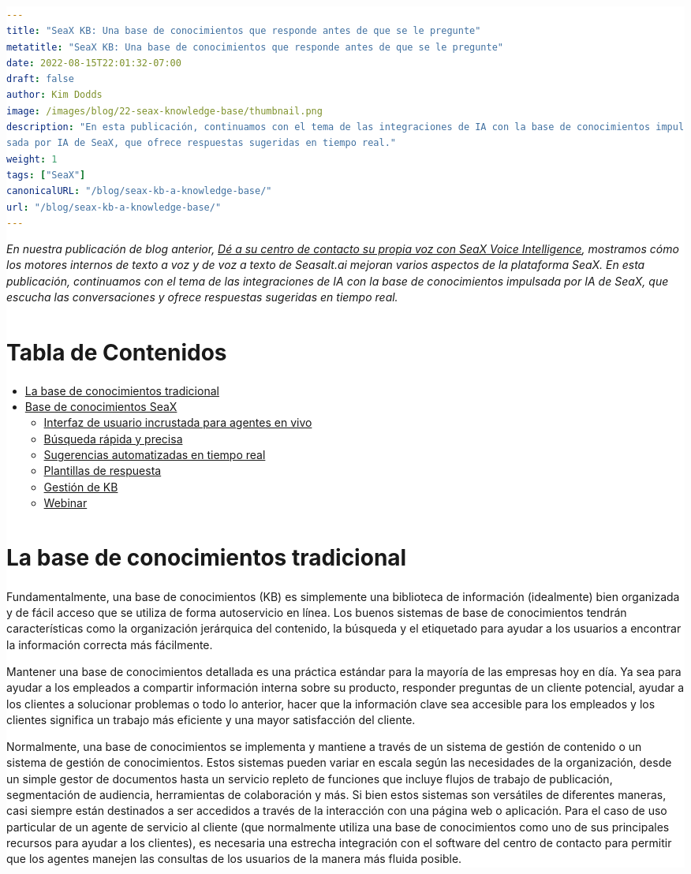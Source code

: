```yaml
---
title: "SeaX KB: Una base de conocimientos que responde antes de que se le pregunte"
metatitle: "SeaX KB: Una base de conocimientos que responde antes de que se le pregunte"
date: 2022-08-15T22:01:32-07:00
draft: false
author: Kim Dodds
image: /images/blog/22-seax-knowledge-base/thumbnail.png
description: "En esta publicación, continuamos con el tema de las integraciones de IA con la base de conocimientos impulsada por IA de SeaX, que ofrece respuestas sugeridas en tiempo real."
weight: 1
tags: ["SeaX"]
canonicalURL: "/blog/seax-kb-a-knowledge-base/"
url: "/blog/seax-kb-a-knowledge-base/"
---
```


*En nuestra publicación de blog anterior, [Dé a su centro de contacto su propia voz con SeaX Voice Intelligence](https://seasalt.ai/blog/21-seax-voice-intelligence/), mostramos cómo los motores internos de texto a voz y de voz a texto de Seasalt.ai mejoran varios aspectos de la plataforma SeaX. En esta publicación, continuamos con el tema de las integraciones de IA con la base de conocimientos impulsada por IA de SeaX, que escucha las conversaciones y ofrece respuestas sugeridas en tiempo real.*

# Tabla de Contenidos
- [La base de conocimientos tradicional](#the-traditional-knowledge-base)
- [Base de conocimientos SeaX](#seax-knowledge-base)
    - [Interfaz de usuario incrustada para agentes en vivo](#embedded-user-interface-for-live-agents)
    - [Búsqueda rápida y precisa](#fast-and-accurate-search)
    - [Sugerencias automatizadas en tiempo real](#real-time-automated-suggestions)
    - [Plantillas de respuesta](#response-templates)
    - [Gestión de KB](#kb-management)
    - [Webinar](#webinar)

# La base de conocimientos tradicional

Fundamentalmente, una base de conocimientos (KB) es simplemente una biblioteca de información (idealmente) bien organizada y de fácil acceso que se utiliza de forma autoservicio en línea. Los buenos sistemas de base de conocimientos tendrán características como la organización jerárquica del contenido, la búsqueda y el etiquetado para ayudar a los usuarios a encontrar la información correcta más fácilmente.

Mantener una base de conocimientos detallada es una práctica estándar para la mayoría de las empresas hoy en día. Ya sea para ayudar a los empleados a compartir información interna sobre su producto, responder preguntas de un cliente potencial, ayudar a los clientes a solucionar problemas o todo lo anterior, hacer que la información clave sea accesible para los empleados y los clientes significa un trabajo más eficiente y una mayor satisfacción del cliente.

Normalmente, una base de conocimientos se implementa y mantiene a través de un sistema de gestión de contenido o un sistema de gestión de conocimientos. Estos sistemas pueden variar en escala según las necesidades de la organización, desde un simple gestor de documentos hasta un servicio repleto de funciones que incluye flujos de trabajo de publicación, segmentación de audiencia, herramientas de colaboración y más. Si bien estos sistemas son versátiles de diferentes maneras, casi siempre están destinados a ser accedidos a través de la interacción con una página web o aplicación. Para el caso de uso particular de un agente de servicio al cliente (que normalmente utiliza una base de conocimientos como uno de sus principales recursos para ayudar a los clientes), es necesaria una estrecha integración con el software del centro de contacto para permitir que los agentes manejen las consultas de los usuarios de la manera más fluida posible.
